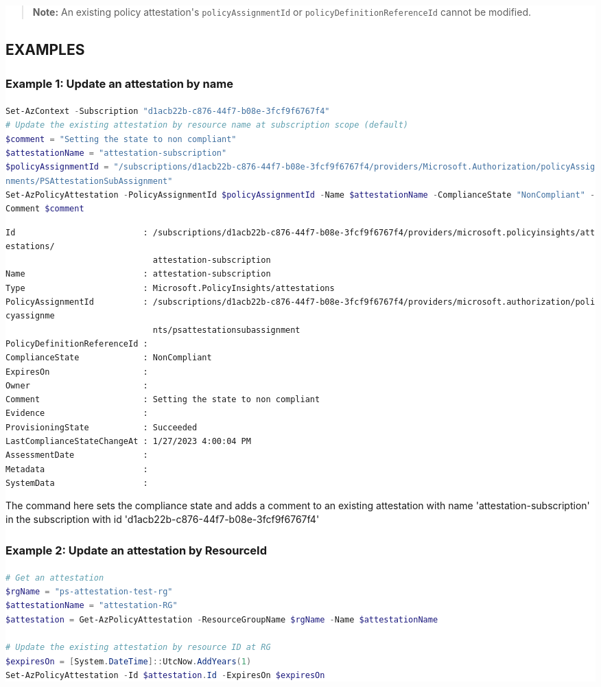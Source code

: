 >**Note:**
>An existing policy attestation's `policyAssignmentId` or `policyDefinitionReferenceId` cannot be modified.

## EXAMPLES

### Example 1: Update an attestation by name
```powershell
Set-AzContext -Subscription "d1acb22b-c876-44f7-b08e-3fcf9f6767f4"
# Update the existing attestation by resource name at subscription scope (default)
$comment = "Setting the state to non compliant"
$attestationName = "attestation-subscription"
$policyAssignmentId = "/subscriptions/d1acb22b-c876-44f7-b08e-3fcf9f6767f4/providers/Microsoft.Authorization/policyAssignments/PSAttestationSubAssignment"
Set-AzPolicyAttestation -PolicyAssignmentId $policyAssignmentId -Name $attestationName -ComplianceState "NonCompliant" -Comment $comment
```

```output
Id                          : /subscriptions/d1acb22b-c876-44f7-b08e-3fcf9f6767f4/providers/microsoft.policyinsights/attestations/
                              attestation-subscription
Name                        : attestation-subscription
Type                        : Microsoft.PolicyInsights/attestations
PolicyAssignmentId          : /subscriptions/d1acb22b-c876-44f7-b08e-3fcf9f6767f4/providers/microsoft.authorization/policyassignme
                              nts/psattestationsubassignment
PolicyDefinitionReferenceId :
ComplianceState             : NonCompliant
ExpiresOn                   :
Owner                       :
Comment                     : Setting the state to non compliant
Evidence                    :
ProvisioningState           : Succeeded
LastComplianceStateChangeAt : 1/27/2023 4:00:04 PM
AssessmentDate              :
Metadata                    :
SystemData                  :
```

The command here sets the compliance state and adds a comment to an existing attestation with name 'attestation-subscription' in the subscription with id 'd1acb22b-c876-44f7-b08e-3fcf9f6767f4'

### Example 2: Update an attestation by ResourceId
```powershell
# Get an attestation
$rgName = "ps-attestation-test-rg"
$attestationName = "attestation-RG"
$attestation = Get-AzPolicyAttestation -ResourceGroupName $rgName -Name $attestationName

# Update the existing attestation by resource ID at RG
$expiresOn = [System.DateTime]::UtcNow.AddYears(1)
Set-AzPolicyAttestation -Id $attestation.Id -ExpiresOn $expiresOn
```
